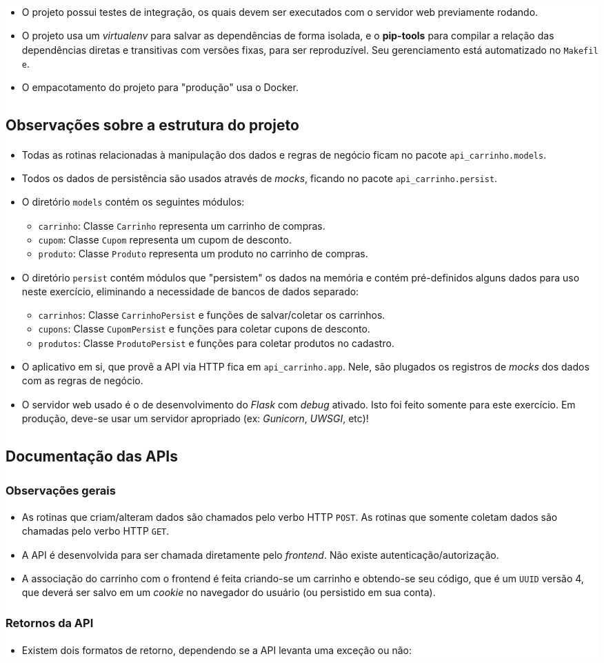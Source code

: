 * O projeto possui testes de integração, os quais devem ser executados com o servidor web
  previamente rodando.

* O projeto usa um _virtualenv_ para salvar as dependências de forma isolada, e o
  **pip-tools** para compilar a relação das dependências diretas e transitivas com versões
  fixas, para ser reproduzível. Seu gerenciamento está automatizado no `Makefile`.

* O empacotamento do projeto para "produção" usa o Docker.

## Observações sobre a estrutura do projeto

* Todas as rotinas relacionadas à manipulação dos dados e regras de negócio ficam no
  pacote `api_carrinho.models`.

* Todos os dados de persistência são usados através de _mocks_, ficando no pacote
  `api_carrinho.persist`.

* O diretório `models` contém os seguintes módulos:

    * `carrinho`: Classe `Carrinho` representa um carrinho de compras.
    * `cupom`: Classe `Cupom` representa um cupom de desconto.
    * `produto`: Classe `Produto` representa um produto no carrinho de compras.

* O diretório `persist` contém módulos que "persistem" os dados na memória e contém
  pré-definidos alguns dados para uso neste exercício, eliminando a necessidade de bancos
  de dados separado:

    * `carrinhos`: Classe `CarrinhoPersist` e funções de salvar/coletar os carrinhos.
    * `cupons`: Classe `CupomPersist` e funções para coletar cupons de desconto.
    * `produtos`: Classe `ProdutoPersist` e funções para coletar produtos no cadastro.

* O aplicativo em si, que provê a API via HTTP fica em `api_carrinho.app`. Nele, são
  plugados os registros de _mocks_ dos dados com as regras de negócio.

* O servidor web usado é o de desenvolvimento do _Flask_ com _debug_ ativado. Isto foi
  feito somente para este exercício. Em produção, deve-se usar um servidor apropriado (ex:
  _Gunicorn_, _UWSGI_, etc)!

## Documentação das APIs

### Observações gerais

* As rotinas que criam/alteram dados são chamados pelo verbo HTTP `POST`. As rotinas que
  somente coletam dados são chamadas pelo verbo HTTP `GET`.

* A API é desenvolvida para ser chamada diretamente pelo _frontend_. Não existe
  autenticação/autorização.

* A associação do carrinho com o frontend é feita criando-se um carrinho e obtendo-se seu
  código, que é um `UUID` versão 4, que deverá ser salvo em um _cookie_ no navegador do
  usuário (ou persistido em sua conta).

### Retornos da API

* Existem dois formatos de retorno, dependendo se a API levanta uma exceção ou não:
